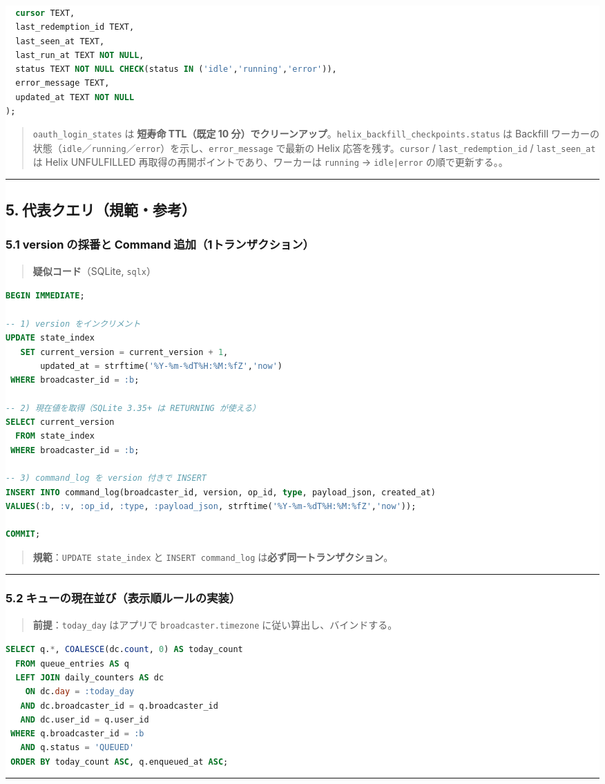 ```sql
  cursor TEXT,
  last_redemption_id TEXT,
  last_seen_at TEXT,
  last_run_at TEXT NOT NULL,
  status TEXT NOT NULL CHECK(status IN ('idle','running','error')),
  error_message TEXT,
  updated_at TEXT NOT NULL
);
```

> `oauth_login_states` は **短寿命 TTL（既定 10 分）でクリーンアップ**。`helix_backfill_checkpoints.status` は Backfill ワーカーの状態（`idle`／`running`／`error`）を示し、`error_message` で最新の Helix 応答を残す。`cursor` / `last_redemption_id` / `last_seen_at` は Helix UNFULFILLED 再取得の再開ポイントであり、ワーカーは `running` → `idle|error` の順で更新する。。

---

## 5. 代表クエリ（規範・参考）

### 5.1 version の採番と Command 追加（**1トランザクション**）

> **疑似コード**（SQLite, `sqlx`）

```sql
BEGIN IMMEDIATE;

-- 1) version をインクリメント
UPDATE state_index
   SET current_version = current_version + 1,
       updated_at = strftime('%Y-%m-%dT%H:%M:%fZ','now')
 WHERE broadcaster_id = :b;

-- 2) 現在値を取得（SQLite 3.35+ は RETURNING が使える）
SELECT current_version
  FROM state_index
 WHERE broadcaster_id = :b;

-- 3) command_log を version 付きで INSERT
INSERT INTO command_log(broadcaster_id, version, op_id, type, payload_json, created_at)
VALUES(:b, :v, :op_id, :type, :payload_json, strftime('%Y-%m-%dT%H:%M:%fZ','now'));

COMMIT;
```

> **規範**：`UPDATE state_index` と `INSERT command_log` は**必ず同一トランザクション**。

---

### 5.2 キューの現在並び（**表示順ルールの実装**）

> **前提**：`today_day` はアプリで `broadcaster.timezone` に従い算出し、バインドする。

```sql
SELECT q.*, COALESCE(dc.count, 0) AS today_count
  FROM queue_entries AS q
  LEFT JOIN daily_counters AS dc
    ON dc.day = :today_day
   AND dc.broadcaster_id = q.broadcaster_id
   AND dc.user_id = q.user_id
 WHERE q.broadcaster_id = :b
   AND q.status = 'QUEUED'
 ORDER BY today_count ASC, q.enqueued_at ASC;
```

---